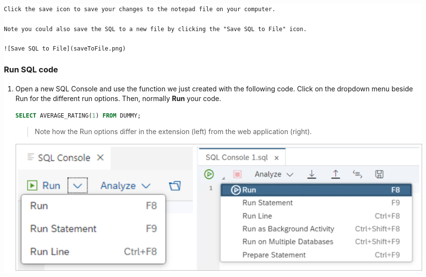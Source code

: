     Click the save icon to save your changes to the notepad file on your computer.

    Note you could also save the SQL to a new file by clicking the "Save SQL to File" icon.

    ![Save SQL to File](saveToFile.png)


### Run SQL code

1. Open a new SQL Console and use the function we just created with the following code. Click on the dropdown menu beside Run for the different run options. Then, normally **Run** your code.

    ```SQL
    SELECT AVERAGE_RATING(1) FROM DUMMY;
    ```

    >Note how the Run options differ in the extension (left) from the web application (right).

    ![Difference in Run Options](runDifferences.png)
